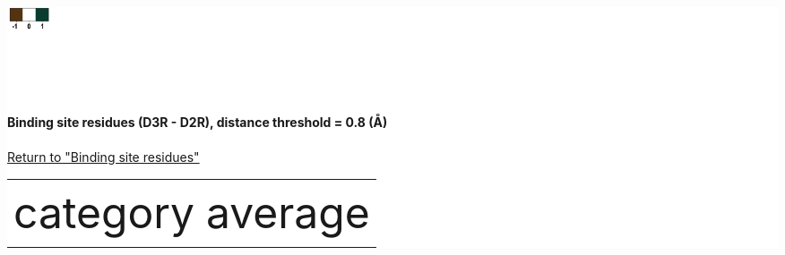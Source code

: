 <img src="raw_color_bar_class.png" alt="drawing" width="50"/></td>
</tr></table>
<br>

<a name="bsi_matrixbinding_site_residues0_8"></a><br>
#### Binding site residues (D3R - D2R), distance threshold = 0.8 (Å)<br>
[Return to "Binding site residues"](#Binding-site-residues)<br>
<table><tr>
<td><font size ="20">category average</font>